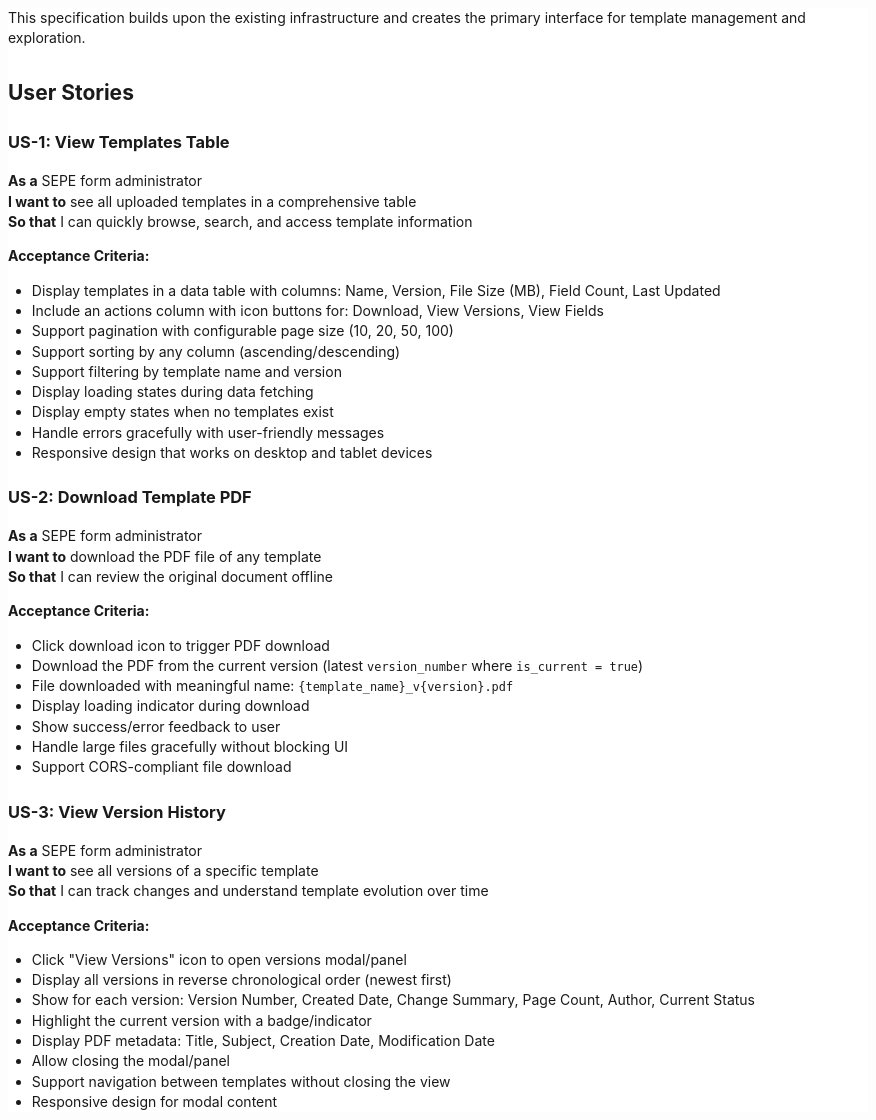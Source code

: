 This specification builds upon the existing infrastructure and creates the primary interface for template management and exploration.

## User Stories

### US-1: View Templates Table

**As a** SEPE form administrator  
**I want to** see all uploaded templates in a comprehensive table  
**So that** I can quickly browse, search, and access template information

**Acceptance Criteria:**

- Display templates in a data table with columns: Name, Version, File Size (MB), Field Count, Last Updated
- Include an actions column with icon buttons for: Download, View Versions, View Fields
- Support pagination with configurable page size (10, 20, 50, 100)
- Support sorting by any column (ascending/descending)
- Support filtering by template name and version
- Display loading states during data fetching
- Display empty states when no templates exist
- Handle errors gracefully with user-friendly messages
- Responsive design that works on desktop and tablet devices

### US-2: Download Template PDF

**As a** SEPE form administrator  
**I want to** download the PDF file of any template  
**So that** I can review the original document offline

**Acceptance Criteria:**

- Click download icon to trigger PDF download
- Download the PDF from the current version (latest `version_number` where `is_current = true`)
- File downloaded with meaningful name: `{template_name}_v{version}.pdf`
- Display loading indicator during download
- Show success/error feedback to user
- Handle large files gracefully without blocking UI
- Support CORS-compliant file download

### US-3: View Version History

**As a** SEPE form administrator  
**I want to** see all versions of a specific template  
**So that** I can track changes and understand template evolution over time

**Acceptance Criteria:**

- Click "View Versions" icon to open versions modal/panel
- Display all versions in reverse chronological order (newest first)
- Show for each version: Version Number, Created Date, Change Summary, Page Count, Author, Current Status
- Highlight the current version with a badge/indicator
- Display PDF metadata: Title, Subject, Creation Date, Modification Date
- Allow closing the modal/panel
- Support navigation between templates without closing the view
- Responsive design for modal content
